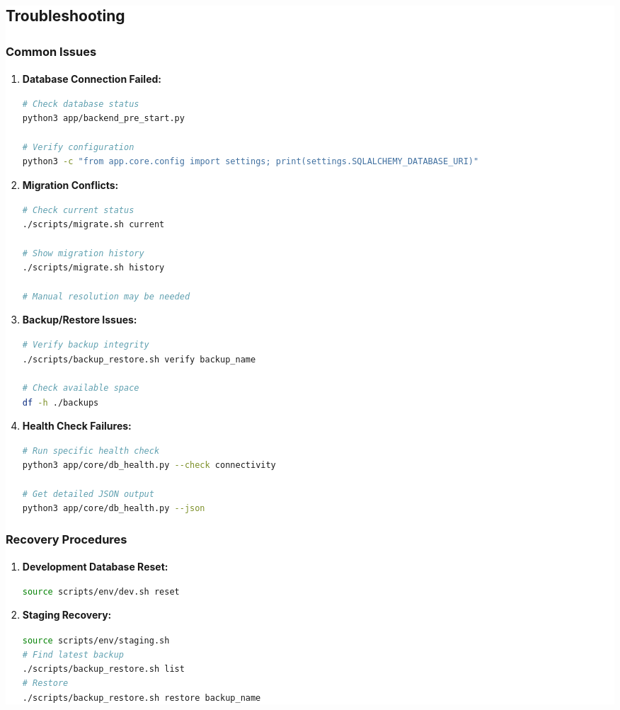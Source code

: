 ## Troubleshooting

### Common Issues

1. **Database Connection Failed:**
   ```bash
   # Check database status
   python3 app/backend_pre_start.py

   # Verify configuration
   python3 -c "from app.core.config import settings; print(settings.SQLALCHEMY_DATABASE_URI)"
   ```

2. **Migration Conflicts:**
   ```bash
   # Check current status
   ./scripts/migrate.sh current

   # Show migration history
   ./scripts/migrate.sh history

   # Manual resolution may be needed
   ```

3. **Backup/Restore Issues:**
   ```bash
   # Verify backup integrity
   ./scripts/backup_restore.sh verify backup_name

   # Check available space
   df -h ./backups
   ```

4. **Health Check Failures:**
   ```bash
   # Run specific health check
   python3 app/core/db_health.py --check connectivity

   # Get detailed JSON output
   python3 app/core/db_health.py --json
   ```

### Recovery Procedures

1. **Development Database Reset:**
   ```bash
   source scripts/env/dev.sh reset
   ```

2. **Staging Recovery:**
   ```bash
   source scripts/env/staging.sh
   # Find latest backup
   ./scripts/backup_restore.sh list
   # Restore
   ./scripts/backup_restore.sh restore backup_name
   ```
